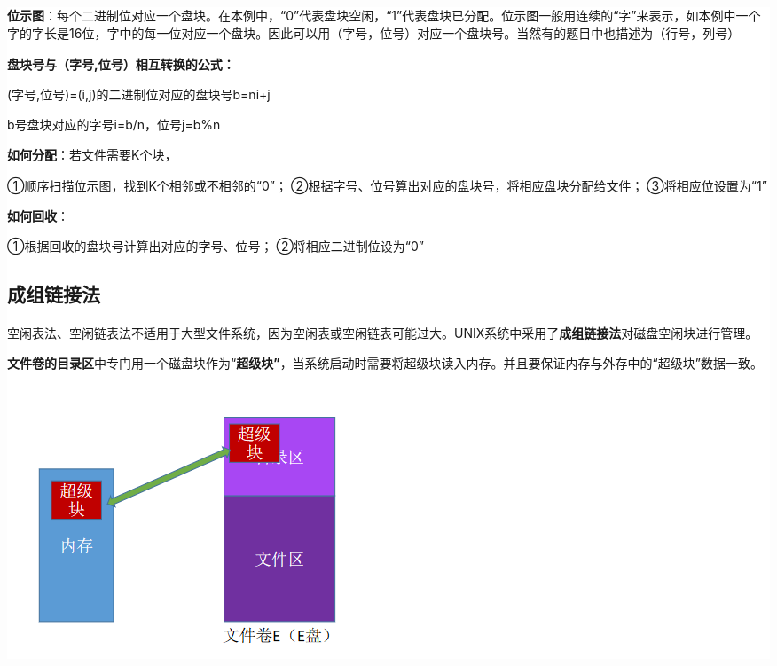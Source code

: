 **位示图**：每个二进制位对应一个盘块。在本例中，“0”代表盘块空闲，“1”代表盘块已分配。位示图一般用连续的“字”来表示，如本例中一个字的字长是16位，字中的每一位对应一个盘块。因此可以用（字号，位号）对应一个盘块号。当然有的题目中也描述为（行号，列号）

**盘块号与（字号,位号）相互转换的公式：**

(字号,位号)=(i,j)的二进制位对应的盘块号b=ni+j

b号盘块对应的字号i=b/n，位号j=b%n



**如何分配**：若文件需要K个块，

①顺序扫描位示图，找到K个相邻或不相邻的“0”；
②根据字号、位号算出对应的盘块号，将相应盘块分配给文件；
③将相应位设置为“1”

**如何回收**：

①根据回收的盘块号计算出对应的字号、位号；
②将相应二进制位设为“0”

## 成组链接法

空闲表法、空闲链表法不适用于大型文件系统，因为空闲表或空闲链表可能过大。UNIX系统中采用了**成组链接法**对磁盘空闲块进行管理。

**文件卷的目录区**中专门用一个磁盘块作为“**超级块”**，当系统启动时需要将超级块读入内存。并且要保证内存与外存中的“超级块”数据一致。

![image-20210216174108637](img/image-20210216174108637.png)
